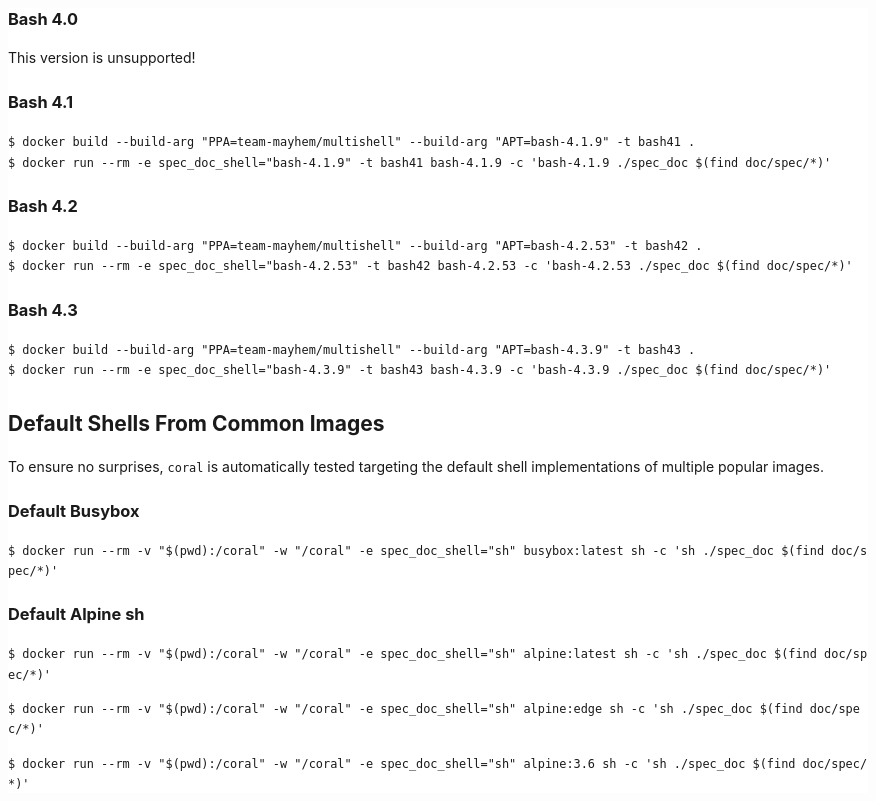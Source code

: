 ### Bash 4.0

This version is unsupported!

### Bash 4.1

```console task
$ docker build --build-arg "PPA=team-mayhem/multishell" --build-arg "APT=bash-4.1.9" -t bash41 .
$ docker run --rm -e spec_doc_shell="bash-4.1.9" -t bash41 bash-4.1.9 -c 'bash-4.1.9 ./spec_doc $(find doc/spec/*)'
```

### Bash 4.2

```console task
$ docker build --build-arg "PPA=team-mayhem/multishell" --build-arg "APT=bash-4.2.53" -t bash42 .
$ docker run --rm -e spec_doc_shell="bash-4.2.53" -t bash42 bash-4.2.53 -c 'bash-4.2.53 ./spec_doc $(find doc/spec/*)'
```

### Bash 4.3

```console task
$ docker build --build-arg "PPA=team-mayhem/multishell" --build-arg "APT=bash-4.3.9" -t bash43 .
$ docker run --rm -e spec_doc_shell="bash-4.3.9" -t bash43 bash-4.3.9 -c 'bash-4.3.9 ./spec_doc $(find doc/spec/*)'
```

Default Shells From Common Images
---------------------------------

To ensure no surprises, `coral` is automatically tested targeting the default shell
implementations of multiple popular images.

### Default Busybox

```console task
$ docker run --rm -v "$(pwd):/coral" -w "/coral" -e spec_doc_shell="sh" busybox:latest sh -c 'sh ./spec_doc $(find doc/spec/*)'
```

### Default Alpine sh

```console task
$ docker run --rm -v "$(pwd):/coral" -w "/coral" -e spec_doc_shell="sh" alpine:latest sh -c 'sh ./spec_doc $(find doc/spec/*)'
```

```console task
$ docker run --rm -v "$(pwd):/coral" -w "/coral" -e spec_doc_shell="sh" alpine:edge sh -c 'sh ./spec_doc $(find doc/spec/*)'
```

```console task
$ docker run --rm -v "$(pwd):/coral" -w "/coral" -e spec_doc_shell="sh" alpine:3.6 sh -c 'sh ./spec_doc $(find doc/spec/*)'
```
